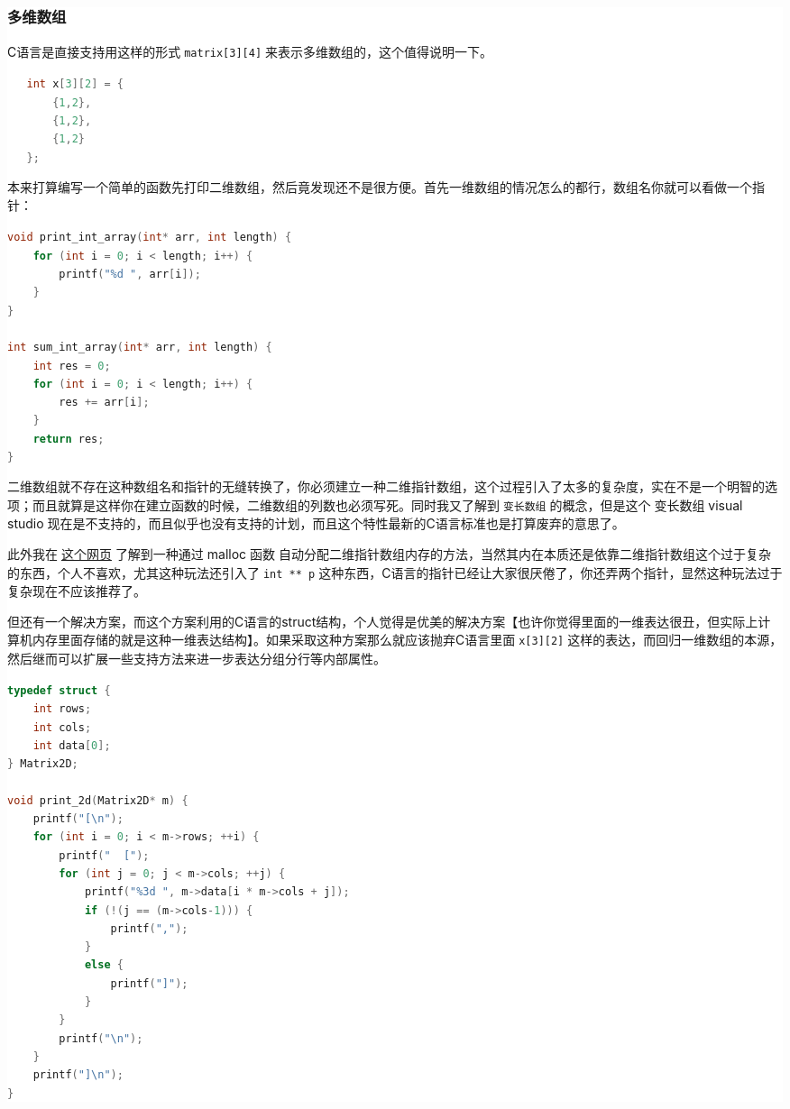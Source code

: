 ### 多维数组

C语言是直接支持用这样的形式 `matrix[3][4]` 来表示多维数组的，这个值得说明一下。

 ```c
	int x[3][2] = {
		{1,2},
		{1,2},
		{1,2}
	};
 ```

本来打算编写一个简单的函数先打印二维数组，然后竟发现还不是很方便。首先一维数组的情况怎么的都行，数组名你就可以看做一个指针：

```c
void print_int_array(int* arr, int length) {
	for (int i = 0; i < length; i++) {
		printf("%d ", arr[i]);
	}
}

int sum_int_array(int* arr, int length) {
	int res = 0;
	for (int i = 0; i < length; i++) {
		res += arr[i];
	}
	return res;
}
```

二维数组就不存在这种数组名和指针的无缝转换了，你必须建立一种二维指针数组，这个过程引入了太多的复杂度，实在不是一个明智的选项；而且就算是这样你在建立函数的时候，二维数组的列数也必须写死。同时我又了解到 `变长数组` 的概念，但是这个 变长数组 visual studio 现在是不支持的，而且似乎也没有支持的计划，而且这个特性最新的C语言标准也是打算废弃的意思了。

此外我在 [这个网页](https://solarianprogrammer.com/2019/03/27/c-programming-passing-multi-dimensional-array-to-function/) 了解到一种通过 malloc 函数 自动分配二维指针数组内存的方法，当然其内在本质还是依靠二维指针数组这个过于复杂的东西，个人不喜欢，尤其这种玩法还引入了 `int ** p` 这种东西，C语言的指针已经让大家很厌倦了，你还弄两个指针，显然这种玩法过于复杂现在不应该推荐了。

但还有一个解决方案，而这个方案利用的C语言的struct结构，个人觉得是优美的解决方案【也许你觉得里面的一维表达很丑，但实际上计算机内存里面存储的就是这种一维表达结构】。如果采取这种方案那么就应该抛弃C语言里面 `x[3][2]` 这样的表达，而回归一维数组的本源，然后继而可以扩展一些支持方法来进一步表达分组分行等内部属性。

```c
typedef struct {
	int rows;
	int cols;
	int data[0];
} Matrix2D;

void print_2d(Matrix2D* m) {
	printf("[\n");
	for (int i = 0; i < m->rows; ++i) {
		printf("  [");
		for (int j = 0; j < m->cols; ++j) {
			printf("%3d ", m->data[i * m->cols + j]);
			if (!(j == (m->cols-1))) {
				printf(",");
			}
			else {
				printf("]");
			}
		}
		printf("\n");
	}
	printf("]\n");
}

```
